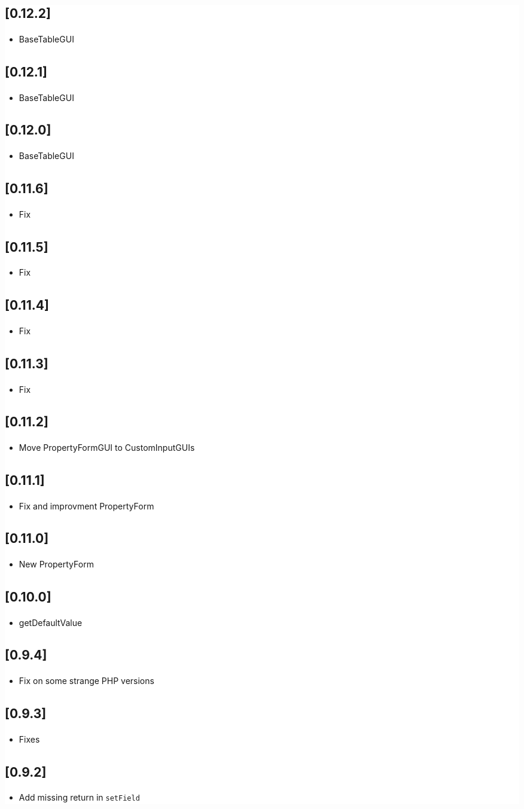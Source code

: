 ## [0.12.2]
- BaseTableGUI

## [0.12.1]
- BaseTableGUI

## [0.12.0]
- BaseTableGUI

## [0.11.6]
- Fix

## [0.11.5]
- Fix

## [0.11.4]
- Fix

## [0.11.3]
- Fix

## [0.11.2]
- Move PropertyFormGUI to CustomInputGUIs

## [0.11.1]
- Fix and improvment PropertyForm

## [0.11.0]
- New PropertyForm

## [0.10.0]
- getDefaultValue

## [0.9.4]
- Fix on some strange PHP versions

## [0.9.3]
- Fixes

## [0.9.2]
- Add missing return in `setField`
